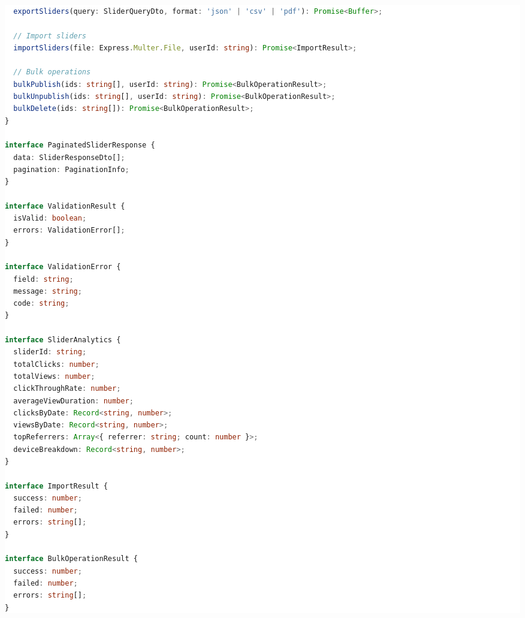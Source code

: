 ```typescript
  exportSliders(query: SliderQueryDto, format: 'json' | 'csv' | 'pdf'): Promise<Buffer>;
  
  // Import sliders
  importSliders(file: Express.Multer.File, userId: string): Promise<ImportResult>;
  
  // Bulk operations
  bulkPublish(ids: string[], userId: string): Promise<BulkOperationResult>;
  bulkUnpublish(ids: string[], userId: string): Promise<BulkOperationResult>;
  bulkDelete(ids: string[]): Promise<BulkOperationResult>;
}

interface PaginatedSliderResponse {
  data: SliderResponseDto[];
  pagination: PaginationInfo;
}

interface ValidationResult {
  isValid: boolean;
  errors: ValidationError[];
}

interface ValidationError {
  field: string;
  message: string;
  code: string;
}

interface SliderAnalytics {
  sliderId: string;
  totalClicks: number;
  totalViews: number;
  clickThroughRate: number;
  averageViewDuration: number;
  clicksByDate: Record<string, number>;
  viewsByDate: Record<string, number>;
  topReferrers: Array<{ referrer: string; count: number }>;
  deviceBreakdown: Record<string, number>;
}

interface ImportResult {
  success: number;
  failed: number;
  errors: string[];
}

interface BulkOperationResult {
  success: number;
  failed: number;
  errors: string[];
}
```
